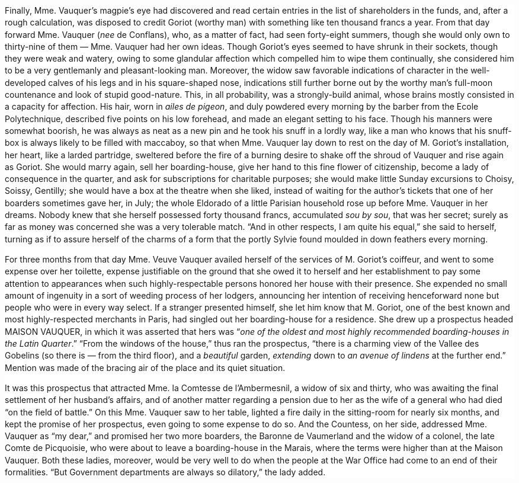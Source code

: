 Finally, Mme. Vauquer’s magpie’s eye had discovered and read certain entries in the list of shareholders in the funds, and, after a rough calculation, was disposed to credit Goriot \(worthy man\) with something like ten thousand francs a year. From that day forward Mme. Vauquer \(*nee* de Conflans\), who, as a matter of fact, had seen forty-eight summers, though she would only own to thirty-nine of them — Mme. Vauquer had her own ideas. Though Goriot’s eyes seemed to have shrunk in their sockets, though they were weak and watery, owing to some glandular affection which compelled him to wipe them continually, she considered him to be a very gentlemanly and pleasant-looking man. Moreover, the widow saw favorable indications of character in the well-developed calves of his legs and in his square-shaped nose, indications still further borne out by the worthy man’s full-moon countenance and look of stupid good-nature. This, in all probability, was a strongly-build animal, whose brains mostly consisted in a capacity for affection. His hair, worn in *ailes de pigeon*, and duly powdered every morning by the barber from the Ecole Polytechnique, described five points on his low forehead, and made an elegant setting to his face. Though his manners were somewhat boorish, he was always as neat as a new pin and he took his snuff in a lordly way, like a man who knows that his snuff-box is always likely to be filled with maccaboy, so that when Mme. Vauquer lay down to rest on the day of M. Goriot’s installation, her heart, like a larded partridge, sweltered before the fire of a burning desire to shake off the shroud of Vauquer and rise again as Goriot. She would marry again, sell her boarding-house, give her hand to this fine flower of citizenship, become a lady of consequence in the quarter, and ask for subscriptions for charitable purposes; she would make little Sunday excursions to Choisy, Soissy, Gentilly; she would have a box at the theatre when she liked, instead of waiting for the author’s tickets that one of her boarders sometimes gave her, in July; the whole Eldorado of a little Parisian household rose up before Mme. Vauquer in her dreams. Nobody knew that she herself possessed forty thousand francs, accumulated *sou by sou*, that was her secret; surely as far as money was concerned she was a very tolerable match. “And in other respects, I am quite his equal,” she said to herself, turning as if to assure herself of the charms of a form that the portly Sylvie found moulded in down feathers every morning.

For three months from that day Mme. Veuve Vauquer availed herself of the services of M. Goriot’s coiffeur, and went to some expense over her toilette, expense justifiable on the ground that she owed it to herself and her establishment to pay some attention to appearances when such highly-respectable persons honored her house with their presence. She expended no small amount of ingenuity in a sort of weeding process of her lodgers, announcing her intention of receiving henceforward none but people who were in every way select. If a stranger presented himself, she let him know that M. Goriot, one of the best known and most highly-respected merchants in Paris, had singled out her boarding-house for a residence. She drew up a prospectus headed MAISON VAUQUER, in which it was asserted that hers was “*one of the oldest and most highly recommended boarding-houses in the Latin Quarter*.” “From the windows of the house,” thus ran the prospectus, “there is a charming view of the Vallee des Gobelins \(so there is — from the third floor\), and a *beautiful* garden, *extending* down to *an avenue of lindens* at the further end.” Mention was made of the bracing air of the place and its quiet situation.

It was this prospectus that attracted Mme. la Comtesse de l’Ambermesnil, a widow of six and thirty, who was awaiting the final settlement of her husband’s affairs, and of another matter regarding a pension due to her as the wife of a general who had died “on the field of battle.” On this Mme. Vauquer saw to her table, lighted a fire daily in the sitting-room for nearly six months, and kept the promise of her prospectus, even going to some expense to do so. And the Countess, on her side, addressed Mme. Vauquer as “my dear,” and promised her two more boarders, the Baronne de Vaumerland and the widow of a colonel, the late Comte de Picquoisie, who were about to leave a boarding-house in the Marais, where the terms were higher than at the Maison Vauquer. Both these ladies, moreover, would be very well to do when the people at the War Office had come to an end of their formalities. “But Government departments are always so dilatory,” the lady added.
